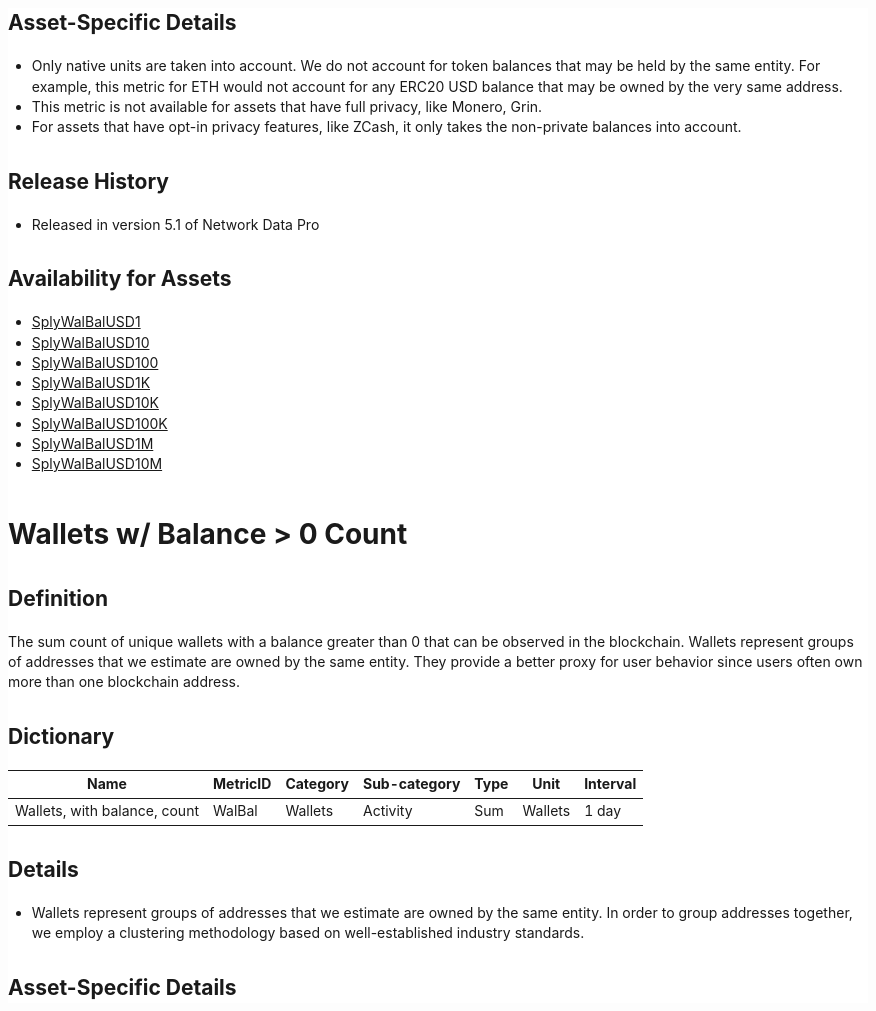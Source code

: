 ## Asset-Specific Details

* Only native units are taken into account. We do not account for token balances that may be held by the same entity. For example, this metric for ETH would not account for any ERC20 USD balance that may be owned by the very same address.
* This metric is not available for assets that have full privacy, like Monero, Grin.
* For assets that have opt-in privacy features, like ZCash, it only takes the non-private balances into account.

## Release History

* Released in version 5.1 of Network Data Pro

## **Availability for Assets**

* [SplyWalBalUSD1](https://coverage.coinmetrics.io/search-results?query=SplyWalBalusd1) 
* [SplyWalBalUSD10](https://coverage.coinmetrics.io/search-results?query=SplyWalBalusd10)
* [SplyWalBalUSD100](https://coverage.coinmetrics.io/search-results?query=SplyWalBalusd100)
* [SplyWalBalUSD1K](https://coverage.coinmetrics.io/search-results?query=SplyWalBalusd1k)
* [SplyWalBalUSD10K](https://coverage.coinmetrics.io/search-results?query=SplyWalBalusd10k)
* [SplyWalBalUSD100K](https://coverage.coinmetrics.io/search-results?query=SplyWalBalusd100k)
* [SplyWalBalUSD1M](https://coverage.coinmetrics.io/search-results?query=SplyWalBalusd1m)
* [SplyWalBalUSD10M](https://coverage.coinmetrics.io/search-results?query=SplyWalBalusd10m)

# Wallets w/ Balance > 0 Count <a href="#nonzero_count" id="nonzero_count"></a>

## **Definition**

The sum count of unique wallets with a balance greater than 0 that can be observed in the blockchain. Wallets represent groups of addresses that we estimate are owned by the same entity. They provide a better proxy for user behavior since users often own more than one blockchain address.

## **Dictionary**

| Name                         | **MetricID** | **Category** | **Sub-category** | **Type** | **Unit** | **Interval** |
| ---------------------------- | ------------ | ------------ | ---------------- | -------- | -------- | ------------ |
| Wallets, with balance, count | WalBal    | Wallets      | Activity         | Sum      | Wallets  | 1 day        |

## **Details**

* Wallets represent groups of addresses that we estimate are owned by the same entity. In order to group addresses together, we employ a clustering methodology based on well-established industry standards.

## **Asset-Specific Details**
